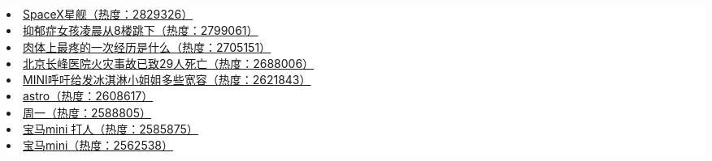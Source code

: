 <li>
<a href="https://s.weibo.com/weibo?q=%23SpaceX%E6%98%9F%E8%88%B0%23" target="weibo">
SpaceX星舰（热度：2829326）
</a>
</li>

<li>
<a href="https://s.weibo.com/weibo?q=%23%E6%8A%91%E9%83%81%E7%97%87%E5%A5%B3%E5%AD%A9%E5%87%8C%E6%99%A8%E4%BB%8E8%E6%A5%BC%E8%B7%B3%E4%B8%8B%23" target="weibo">
抑郁症女孩凌晨从8楼跳下（热度：2799061）
</a>
</li>

<li>
<a href="https://s.weibo.com/weibo?q=%23%E8%82%89%E4%BD%93%E4%B8%8A%E6%9C%80%E7%96%BC%E7%9A%84%E4%B8%80%E6%AC%A1%E7%BB%8F%E5%8E%86%E6%98%AF%E4%BB%80%E4%B9%88%23" target="weibo">
肉体上最疼的一次经历是什么（热度：2705151）
</a>
</li>

<li>
<a href="https://s.weibo.com/weibo?q=%23%E5%8C%97%E4%BA%AC%E9%95%BF%E5%B3%B0%E5%8C%BB%E9%99%A2%E7%81%AB%E7%81%BE%E4%BA%8B%E6%95%85%E5%B7%B2%E8%87%B429%E4%BA%BA%E6%AD%BB%E4%BA%A1%23" target="weibo">
北京长峰医院火灾事故已致29人死亡（热度：2688006）
</a>
</li>

<li>
<a href="https://s.weibo.com/weibo?q=%23MINI%E5%91%BC%E5%90%81%E7%BB%99%E5%8F%91%E5%86%B0%E6%B7%87%E6%B7%8B%E5%B0%8F%E5%A7%90%E5%A7%90%E5%A4%9A%E4%BA%9B%E5%AE%BD%E5%AE%B9%23" target="weibo">
MINI呼吁给发冰淇淋小姐姐多些宽容（热度：2621843）
</a>
</li>

<li>
<a href="https://s.weibo.com/weibo?q=%23astro%23" target="weibo">
astro（热度：2608617）
</a>
</li>

<li>
<a href="https://s.weibo.com/weibo?q=%23%E5%91%A8%E4%B8%80%23" target="weibo">
周一（热度：2588805）
</a>
</li>

<li>
<a href="https://s.weibo.com/weibo?q=%23%E5%AE%9D%E9%A9%ACmini%20%E6%89%93%E4%BA%BA%23" target="weibo">
宝马mini 打人（热度：2585875）
</a>
</li>

<li>
<a href="https://s.weibo.com/weibo?q=%23%E5%AE%9D%E9%A9%ACmini%23" target="weibo">
宝马mini（热度：2562538）
</a>
</li>
